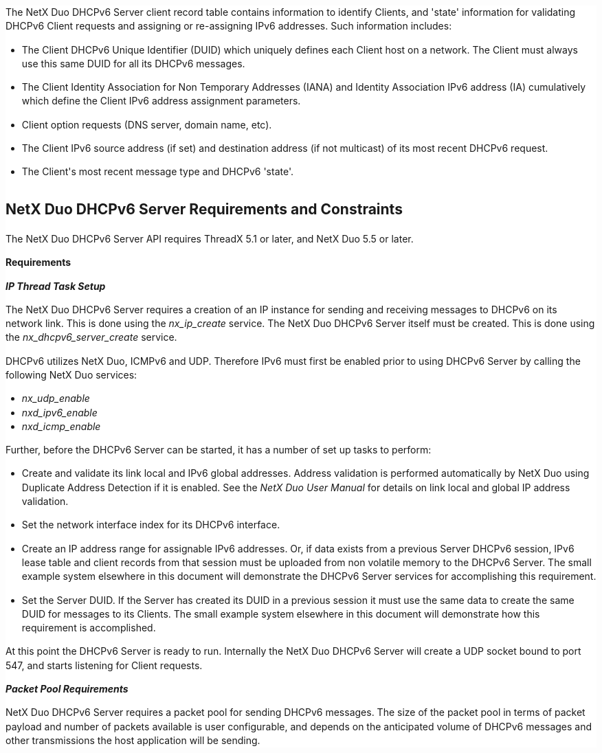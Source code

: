 The NetX Duo DHCPv6 Server client record table contains information to identify Clients, and 'state' information for validating DHCPv6 Client requests and assigning or re-assigning IPv6 addresses. Such information includes:

- The Client DHCPv6 Unique Identifier (DUID) which uniquely defines each Client host on a network. The Client must always use this same DUID for all its DHCPv6 messages.

- The Client Identity Association for Non Temporary Addresses (IANA) and Identity Association IPv6 address (IA) cumulatively which define the Client IPv6 address assignment parameters.

- Client option requests (DNS server, domain name, etc).

- The Client IPv6 source address (if set) and destination address (if not multicast) of its most recent DHCPv6 request.

- The Client's most recent message type and DHCPv6 'state'.

## NetX Duo DHCPv6 Server Requirements and Constraints

The NetX Duo DHCPv6 Server API requires ThreadX 5.1 or later, and NetX Duo 5.5 or later.

**Requirements**

***IP Thread Task Setup***

The NetX Duo DHCPv6 Server requires a creation of an IP instance for sending and receiving messages to DHCPv6 on its network link. This is done using the *nx_ip_create* service. The NetX Duo DHCPv6 Server itself must be created. This is done using the *nx_dhcpv6_server_create* service.

DHCPv6 utilizes NetX Duo, ICMPv6 and UDP. Therefore IPv6 must first be enabled prior to using DHCPv6 Server by calling the following NetX Duo services:

- *nx_udp_enable*
- *nxd_ipv6_enable*
- *nxd_icmp_enable*

Further, before the DHCPv6 Server can be started, it has a number of set up tasks to perform:

- Create and validate its link local and IPv6 global addresses. Address validation is performed automatically by NetX Duo using Duplicate Address Detection if it is enabled. See the *NetX Duo User Manual* for details on link local and global IP address validation.

- Set the network interface index for its DHCPv6 interface.

- Create an IP address range for assignable IPv6 addresses. Or, if data exists from a previous Server DHCPv6 session, IPv6 lease table and client records from that session must be uploaded from non volatile memory to the DHCPv6 Server. The small example system elsewhere in this document will demonstrate the DHCPv6 Server services for accomplishing this requirement.

- Set the Server DUID. If the Server has created its DUID in a previous session it must use the same data to create the same DUID for messages to its Clients. The small example system elsewhere in this document will demonstrate how this requirement is accomplished.

At this point the DHCPv6 Server is ready to run. Internally the NetX Duo DHCPv6 Server will create a UDP socket bound to port 547, and starts listening for Client requests.

***Packet Pool Requirements***

NetX Duo DHCPv6 Server requires a packet pool for sending DHCPv6 messages. The size of the packet pool in terms of packet payload and number of packets available is user configurable, and depends on the anticipated volume of DHCPv6 messages and other transmissions the host application will be sending.
